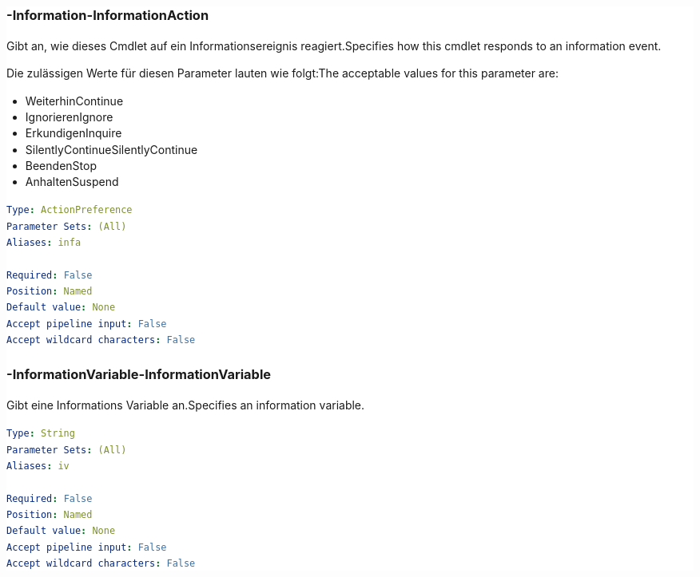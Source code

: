 ### <span data-ttu-id="7382c-133">-Information</span><span class="sxs-lookup"><span data-stu-id="7382c-133">-InformationAction</span></span>
<span data-ttu-id="7382c-134">Gibt an, wie dieses Cmdlet auf ein Informationsereignis reagiert.</span><span class="sxs-lookup"><span data-stu-id="7382c-134">Specifies how this cmdlet responds to an information event.</span></span>

<span data-ttu-id="7382c-135">Die zulässigen Werte für diesen Parameter lauten wie folgt:</span><span class="sxs-lookup"><span data-stu-id="7382c-135">The acceptable values for this parameter are:</span></span>

- <span data-ttu-id="7382c-136">Weiterhin</span><span class="sxs-lookup"><span data-stu-id="7382c-136">Continue</span></span>
- <span data-ttu-id="7382c-137">Ignorieren</span><span class="sxs-lookup"><span data-stu-id="7382c-137">Ignore</span></span>
- <span data-ttu-id="7382c-138">Erkundigen</span><span class="sxs-lookup"><span data-stu-id="7382c-138">Inquire</span></span>
- <span data-ttu-id="7382c-139">SilentlyContinue</span><span class="sxs-lookup"><span data-stu-id="7382c-139">SilentlyContinue</span></span>
- <span data-ttu-id="7382c-140">Beenden</span><span class="sxs-lookup"><span data-stu-id="7382c-140">Stop</span></span>
- <span data-ttu-id="7382c-141">Anhalten</span><span class="sxs-lookup"><span data-stu-id="7382c-141">Suspend</span></span>

```yaml
Type: ActionPreference
Parameter Sets: (All)
Aliases: infa

Required: False
Position: Named
Default value: None
Accept pipeline input: False
Accept wildcard characters: False
```

### <span data-ttu-id="7382c-142">-InformationVariable</span><span class="sxs-lookup"><span data-stu-id="7382c-142">-InformationVariable</span></span>
<span data-ttu-id="7382c-143">Gibt eine Informations Variable an.</span><span class="sxs-lookup"><span data-stu-id="7382c-143">Specifies an information variable.</span></span>

```yaml
Type: String
Parameter Sets: (All)
Aliases: iv

Required: False
Position: Named
Default value: None
Accept pipeline input: False
Accept wildcard characters: False
```
